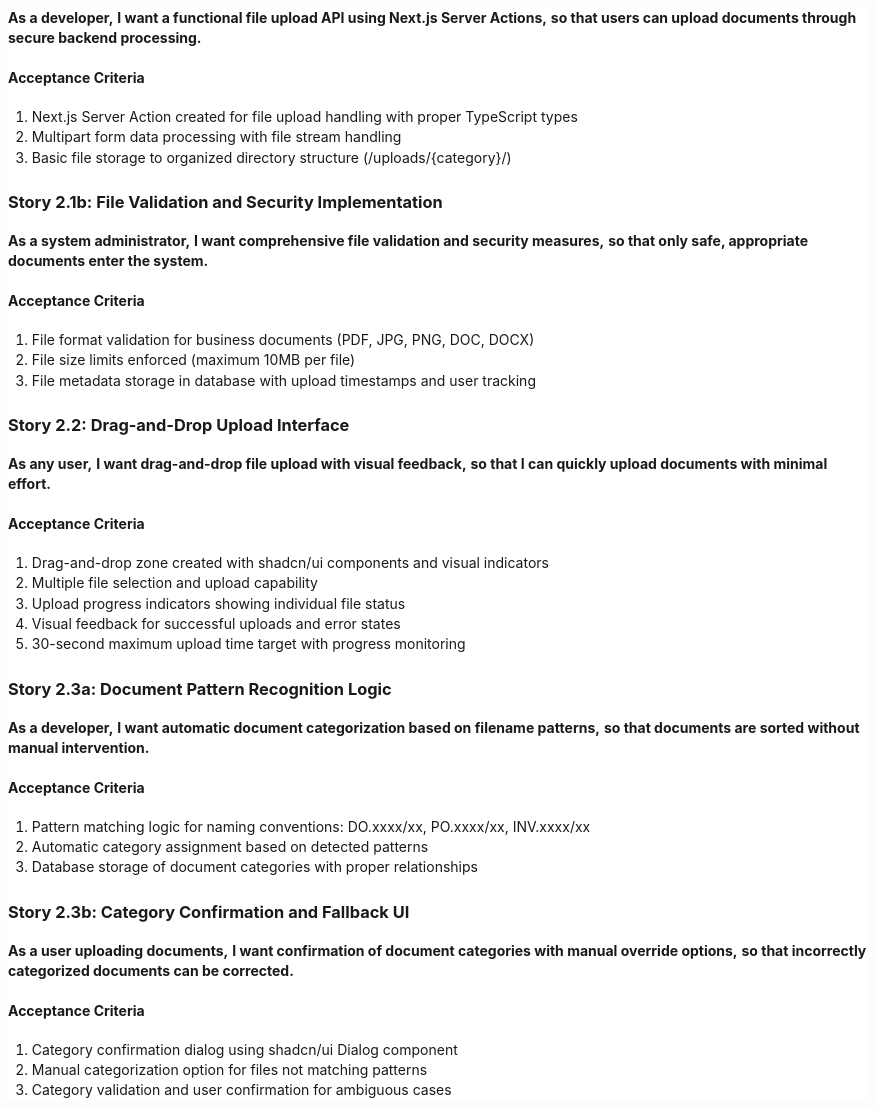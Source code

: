 **As a developer,**
**I want a functional file upload API using Next.js Server Actions,**
**so that users can upload documents through secure backend processing.**

#### Acceptance Criteria
1. Next.js Server Action created for file upload handling with proper TypeScript types
2. Multipart form data processing with file stream handling
3. Basic file storage to organized directory structure (/uploads/{category}/)

### Story 2.1b: File Validation and Security Implementation

**As a system administrator,**
**I want comprehensive file validation and security measures,**
**so that only safe, appropriate documents enter the system.**

#### Acceptance Criteria
1. File format validation for business documents (PDF, JPG, PNG, DOC, DOCX)
2. File size limits enforced (maximum 10MB per file)
3. File metadata storage in database with upload timestamps and user tracking

### Story 2.2: Drag-and-Drop Upload Interface

**As any user,**
**I want drag-and-drop file upload with visual feedback,**
**so that I can quickly upload documents with minimal effort.**

#### Acceptance Criteria
1. Drag-and-drop zone created with shadcn/ui components and visual indicators
2. Multiple file selection and upload capability
3. Upload progress indicators showing individual file status
4. Visual feedback for successful uploads and error states
5. 30-second maximum upload time target with progress monitoring

### Story 2.3a: Document Pattern Recognition Logic

**As a developer,**
**I want automatic document categorization based on filename patterns,**
**so that documents are sorted without manual intervention.**

#### Acceptance Criteria
1. Pattern matching logic for naming conventions: DO.xxxx/xx, PO.xxxx/xx, INV.xxxx/xx
2. Automatic category assignment based on detected patterns
3. Database storage of document categories with proper relationships

### Story 2.3b: Category Confirmation and Fallback UI

**As a user uploading documents,**
**I want confirmation of document categories with manual override options,**
**so that incorrectly categorized documents can be corrected.**

#### Acceptance Criteria
1. Category confirmation dialog using shadcn/ui Dialog component
2. Manual categorization option for files not matching patterns
3. Category validation and user confirmation for ambiguous cases
